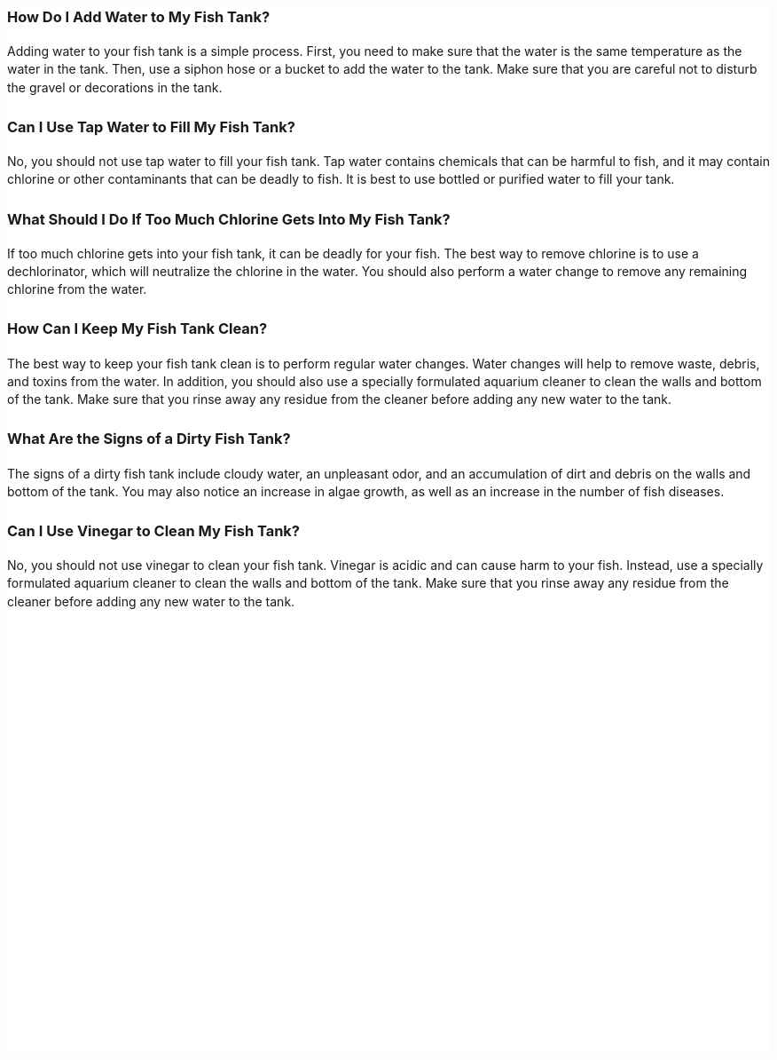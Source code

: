<h3>How Do I Add Water to My Fish Tank?</h3>
<p>Adding water to your fish tank is a simple process. First, you need to make sure that the water is the same temperature as the water in the tank. Then, use a siphon hose or a bucket to add the water to the tank. Make sure that you are careful not to disturb the gravel or decorations in the tank.</p>

<h3>Can I Use Tap Water to Fill My Fish Tank?</h3>
<p>No, you should not use tap water to fill your fish tank. Tap water contains chemicals that can be harmful to fish, and it may contain chlorine or other contaminants that can be deadly to fish. It is best to use bottled or purified water to fill your tank.</p>

<h3>What Should I Do If Too Much Chlorine Gets Into My Fish Tank?</h3>
<p>If too much chlorine gets into your fish tank, it can be deadly for your fish. The best way to remove chlorine is to use a dechlorinator, which will neutralize the chlorine in the water. You should also perform a water change to remove any remaining chlorine from the water.</p>

<h3>How Can I Keep My Fish Tank Clean?</h3>
<p>The best way to keep your fish tank clean is to perform regular water changes. Water changes will help to remove waste, debris, and toxins from the water. In addition, you should also use a specially formulated aquarium cleaner to clean the walls and bottom of the tank. Make sure that you rinse away any residue from the cleaner before adding any new water to the tank.</p>

<h3>What Are the Signs of a Dirty Fish Tank?</h3>
<p>The signs of a dirty fish tank include cloudy water, an unpleasant odor, and an accumulation of dirt and debris on the walls and bottom of the tank. You may also notice an increase in algae growth, as well as an increase in the number of fish diseases.</p>

<h3>Can I Use Vinegar to Clean My Fish Tank?</h3>
<p>No, you should not use vinegar to clean your fish tank. Vinegar is acidic and can cause harm to your fish. Instead, use a specially formulated aquarium cleaner to clean the walls and bottom of the tank. Make sure that you rinse away any residue from the cleaner before adding any new water to the tank.</p>

<div style="position: relative; padding-bottom: 56.25%; overflow: hidden"><iframe src="https://www.youtube.com/embed/50QmY-nObBI" frameborder="0" allow="accelerometer; autoplay; clipboard-write; encrypted-media; gyroscope; picture-in-picture; web-share" allowfullscreen style="position: absolute; top: 0; left: 0; width: 100%; height: 100%;"></iframe>
</div>